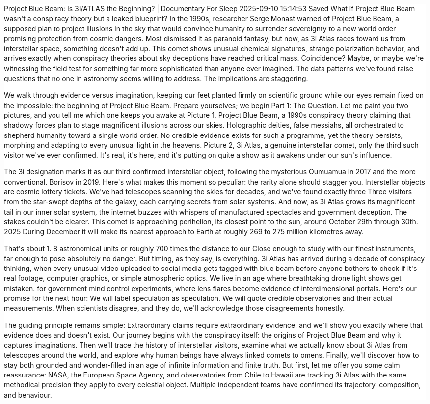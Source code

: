 Project Blue Beam: Is 3I/ATLAS the Beginning? | Documentary For Sleep
2025-09-10 15:14:53
Saved
What if Project Blue Beam wasn't a conspiracy theory but a leaked blueprint? In the 1990s, researcher Serge Monast warned of Project Blue Beam, a supposed plan to project illusions in the sky that would convince humanity to surrender sovereignty to a new world order promising protection from cosmic dangers. Most dismissed it as paranoid fantasy, but now, as 3i Atlas races toward us from interstellar space, something doesn't add up. This comet shows unusual chemical signatures, strange polarization behavior, and arrives exactly when conspiracy theories about sky deceptions have reached critical mass. Coincidence? Maybe, or maybe we're witnessing the field test for something far more sophisticated than anyone ever imagined. The data patterns we've found raise questions that no one in astronomy seems willing to address. The implications are staggering.

We walk through evidence versus imagination, keeping our feet planted firmly on scientific ground while our eyes remain fixed on the impossible: the beginning of Project Blue Beam. Prepare yourselves; we begin Part 1: The Question. Let me paint you two pictures, and you tell me which one keeps you awake at Picture 1, Project Blue Beam, a 1990s conspiracy theory claiming that shadowy forces plan to stage magnificent illusions across our skies. Holographic deities, false messiahs, all orchestrated to shepherd humanity toward a single world order. No credible evidence exists for such a programme; yet the theory persists, morphing and adapting to every unusual light in the heavens. Picture 2, 3i Atlas, a genuine interstellar comet, only the third such visitor we've ever confirmed. It's real, it's here, and it's putting on quite a show as it awakens under our sun's influence.

The 3i designation marks it as our third confirmed interstellar object, following the mysterious Oumuamua in 2017 and the more conventional. Borisov in 2019. Here's what makes this moment so peculiar: the rarity alone should stagger you. Interstellar objects are cosmic lottery tickets. We've had telescopes scanning the skies for decades, and we've found exactly three Three visitors from the star-swept depths of the galaxy, each carrying secrets from solar systems. And now, as 3i Atlas grows its magnificent tail in our inner solar system, the internet buzzes with whispers of manufactured spectacles and government deception. The stakes couldn't be clearer. This comet is approaching perihelion, its closest point to the sun, around October 29th through 30th. 2025 During December it will make its nearest approach to Earth at roughly 269 to 275 million kilometres away.

That's about 1. 8 astronomical units or roughly 700 times the distance to our Close enough to study with our finest instruments, far enough to pose absolutely no danger. But timing, as they say, is everything. 3i Atlas has arrived during a decade of conspiracy thinking, when every unusual video uploaded to social media gets tagged with blue beam before anyone bothers to check if it's real footage, computer graphics, or simple atmospheric optics. We live in an age where breathtaking drone light shows get mistaken. for government mind control experiments, where lens flares become evidence of interdimensional portals. Here's our promise for the next hour: We will label speculation as speculation. We will quote credible observatories and their actual measurements. When scientists disagree, and they do, we'll acknowledge those disagreements honestly.

The guiding principle remains simple: Extraordinary claims require extraordinary evidence, and we'll show you exactly where that evidence does and doesn't exist. Our journey begins with the conspiracy itself: the origins of Project Blue Beam and why it captures imaginations. Then we'll trace the history of interstellar visitors, examine what we actually know about 3i Atlas from telescopes around the world, and explore why human beings have always linked comets to omens. Finally, we'll discover how to stay both grounded and wonder-filled in an age of infinite information and finite truth. But first, let me offer you some calm reassurance: NASA, the European Space Agency, and observatories from Chile to Hawaii are tracking 3i Atlas with the same methodical precision they apply to every celestial object. Multiple independent teams have confirmed its trajectory, composition, and behaviour.
